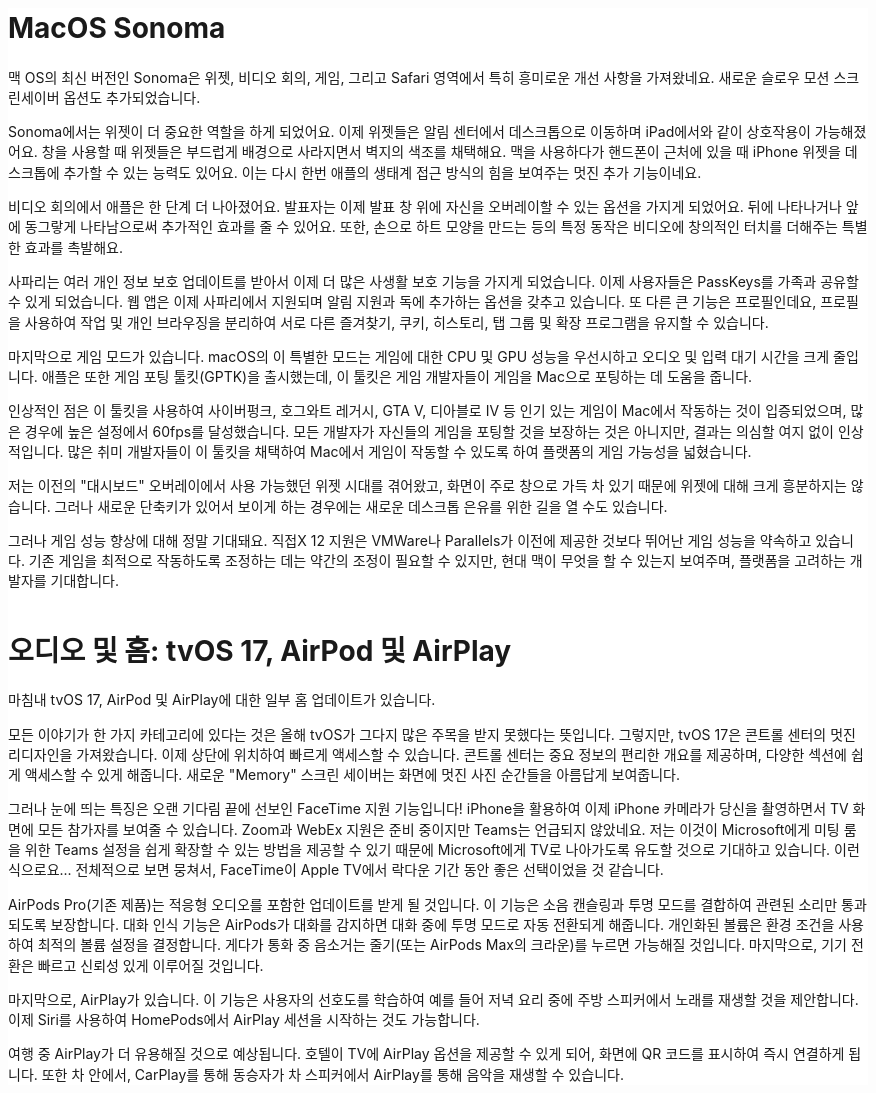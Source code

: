 # MacOS Sonoma

맥 OS의 최신 버전인 Sonoma은 위젯, 비디오 회의, 게임, 그리고 Safari 영역에서 특히 흥미로운 개선 사항을 가져왔네요. 새로운 슬로우 모션 스크린세이버 옵션도 추가되었습니다.

Sonoma에서는 위젯이 더 중요한 역할을 하게 되었어요. 이제 위젯들은 알림 센터에서 데스크톱으로 이동하며 iPad에서와 같이 상호작용이 가능해졌어요. 창을 사용할 때 위젯들은 부드럽게 배경으로 사라지면서 벽지의 색조를 채택해요. 맥을 사용하다가 핸드폰이 근처에 있을 때 iPhone 위젯을 데스크톱에 추가할 수 있는 능력도 있어요. 이는 다시 한번 애플의 생태계 접근 방식의 힘을 보여주는 멋진 추가 기능이네요.

비디오 회의에서 애플은 한 단계 더 나아졌어요. 발표자는 이제 발표 창 위에 자신을 오버레이할 수 있는 옵션을 가지게 되었어요. 뒤에 나타나거나 앞에 동그랗게 나타남으로써 추가적인 효과를 줄 수 있어요. 또한, 손으로 하트 모양을 만드는 등의 특정 동작은 비디오에 창의적인 터치를 더해주는 특별한 효과를 촉발해요.

<div class="content-ad"></div>

사파리는 여러 개인 정보 보호 업데이트를 받아서 이제 더 많은 사생활 보호 기능을 가지게 되었습니다. 이제 사용자들은 PassKeys를 가족과 공유할 수 있게 되었습니다. 웹 앱은 이제 사파리에서 지원되며 알림 지원과 독에 추가하는 옵션을 갖추고 있습니다. 또 다른 큰 기능은 프로필인데요, 프로필을 사용하여 작업 및 개인 브라우징을 분리하여 서로 다른 즐겨찾기, 쿠키, 히스토리, 탭 그룹 및 확장 프로그램을 유지할 수 있습니다.

마지막으로 게임 모드가 있습니다. macOS의 이 특별한 모드는 게임에 대한 CPU 및 GPU 성능을 우선시하고 오디오 및 입력 대기 시간을 크게 줄입니다. 애플은 또한 게임 포팅 툴킷(GPTK)을 출시했는데, 이 툴킷은 게임 개발자들이 게임을 Mac으로 포팅하는 데 도움을 줍니다.

인상적인 점은 이 툴킷을 사용하여 사이버펑크, 호그와트 레거시, GTA V, 디아블로 IV 등 인기 있는 게임이 Mac에서 작동하는 것이 입증되었으며, 많은 경우에 높은 설정에서 60fps를 달성했습니다. 모든 개발자가 자신들의 게임을 포팅할 것을 보장하는 것은 아니지만, 결과는 의심할 여지 없이 인상적입니다. 많은 취미 개발자들이 이 툴킷을 채택하여 Mac에서 게임이 작동할 수 있도록 하여 플랫폼의 게임 가능성을 넓혔습니다.

저는 이전의 "대시보드" 오버레이에서 사용 가능했던 위젯 시대를 겪어왔고, 화면이 주로 창으로 가득 차 있기 때문에 위젯에 대해 크게 흥분하지는 않습니다. 그러나 새로운 단축키가 있어서 보이게 하는 경우에는 새로운 데스크톱 은유를 위한 길을 열 수도 있습니다.

<div class="content-ad"></div>

그러나 게임 성능 향상에 대해 정말 기대돼요. 직접X 12 지원은 VMWare나 Parallels가 이전에 제공한 것보다 뛰어난 게임 성능을 약속하고 있습니다. 기존 게임을 최적으로 작동하도록 조정하는 데는 약간의 조정이 필요할 수 있지만, 현대 맥이 무엇을 할 수 있는지 보여주며, 플랫폼을 고려하는 개발자를 기대합니다.

# 오디오 및 홈: tvOS 17, AirPod 및 AirPlay

마침내 tvOS 17, AirPod 및 AirPlay에 대한 일부 홈 업데이트가 있습니다.

모든 이야기가 한 가지 카테고리에 있다는 것은 올해 tvOS가 그다지 많은 주목을 받지 못했다는 뜻입니다. 그렇지만, tvOS 17은 콘트롤 센터의 멋진 리디자인을 가져왔습니다. 이제 상단에 위치하여 빠르게 액세스할 수 있습니다. 콘트롤 센터는 중요 정보의 편리한 개요를 제공하며, 다양한 섹션에 쉽게 액세스할 수 있게 해줍니다. 새로운 "Memory" 스크린 세이버는 화면에 멋진 사진 순간들을 아름답게 보여줍니다.

<div class="content-ad"></div>

그러나 눈에 띄는 특징은 오랜 기다림 끝에 선보인 FaceTime 지원 기능입니다! iPhone을 활용하여 이제 iPhone 카메라가 당신을 촬영하면서 TV 화면에 모든 참가자를 보여줄 수 있습니다. Zoom과 WebEx 지원은 준비 중이지만 Teams는 언급되지 않았네요. 저는 이것이 Microsoft에게 미팅 룸을 위한 Teams 설정을 쉽게 확장할 수 있는 방법을 제공할 수 있기 때문에 Microsoft에게 TV로 나아가도록 유도할 것으로 기대하고 있습니다. 이런 식으로요... 전체적으로 보면 뭉쳐서, FaceTime이 Apple TV에서 락다운 기간 동안 좋은 선택이었을 것 같습니다.

AirPods Pro(기존 제품)는 적응형 오디오를 포함한 업데이트를 받게 될 것입니다. 이 기능은 소음 캔슬링과 투명 모드를 결합하여 관련된 소리만 통과되도록 보장합니다. 대화 인식 기능은 AirPods가 대화를 감지하면 대화 중에 투명 모드로 자동 전환되게 해줍니다. 개인화된 볼륨은 환경 조건을 사용하여 최적의 볼륨 설정을 결정합니다. 게다가 통화 중 음소거는 줄기(또는 AirPods Max의 크라운)를 누르면 가능해질 것입니다. 마지막으로, 기기 전환은 빠르고 신뢰성 있게 이루어질 것입니다.

마지막으로, AirPlay가 있습니다. 이 기능은 사용자의 선호도를 학습하여 예를 들어 저녁 요리 중에 주방 스피커에서 노래를 재생할 것을 제안합니다. 이제 Siri를 사용하여 HomePods에서 AirPlay 세션을 시작하는 것도 가능합니다.

여행 중 AirPlay가 더 유용해질 것으로 예상됩니다. 호텔이 TV에 AirPlay 옵션을 제공할 수 있게 되어, 화면에 QR 코드를 표시하여 즉시 연결하게 됩니다. 또한 차 안에서, CarPlay를 통해 동승자가 차 스피커에서 AirPlay를 통해 음악을 재생할 수 있습니다.
